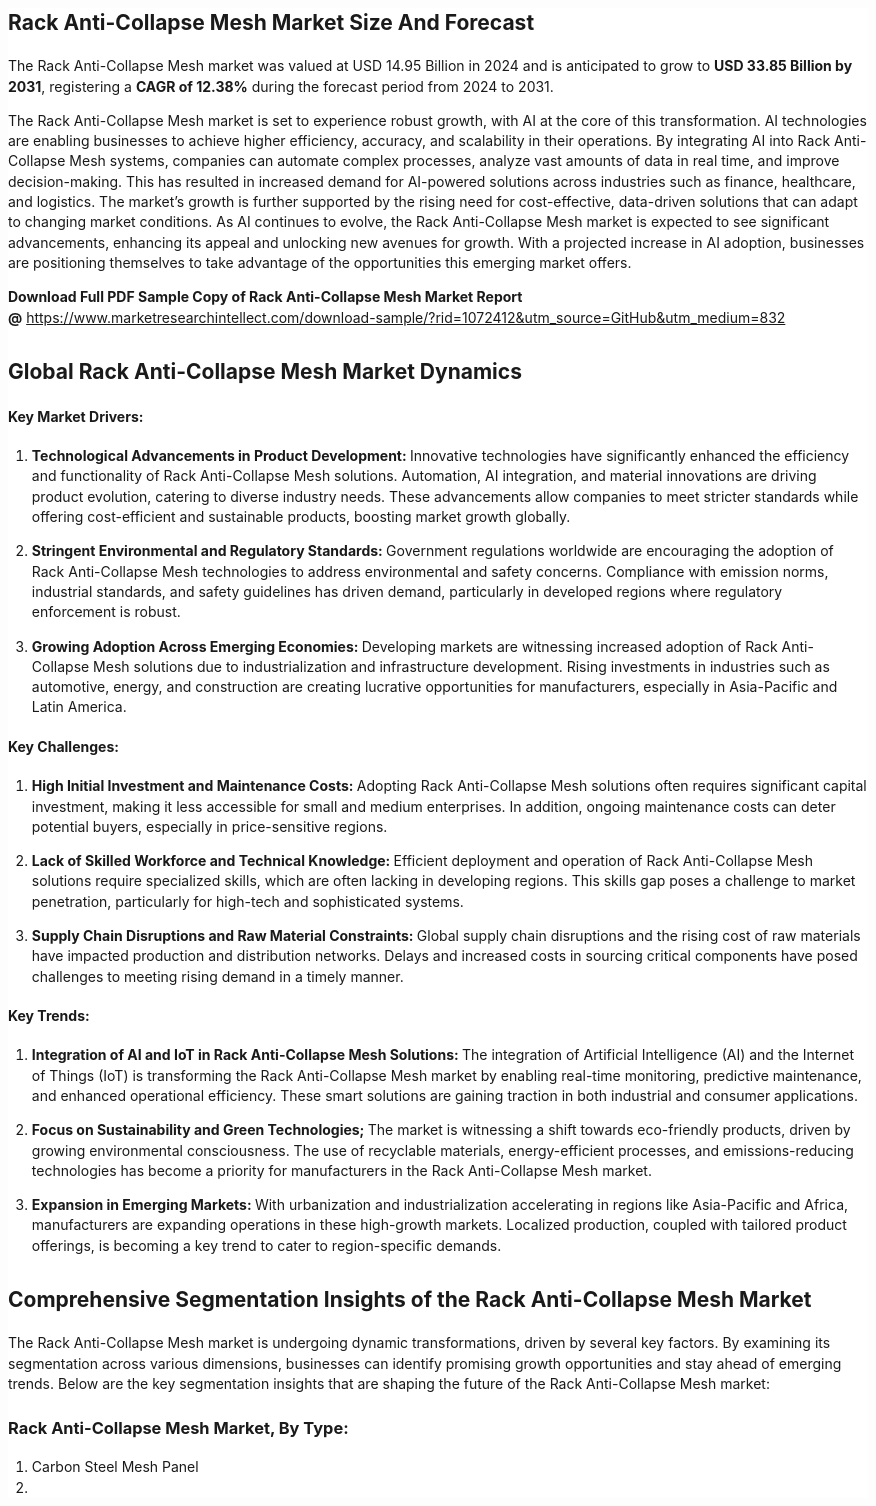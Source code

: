 <h2>Rack Anti-Collapse Mesh Market Size And Forecast</h2><p>The Rack Anti-Collapse Mesh market was valued at USD 14.95 Billion in 2024 and is anticipated to grow to <strong>USD 33.85 Billion by 2031</strong>, registering a <strong>CAGR of 12.38%</strong> during the forecast period from 2024 to 2031.</p><p>The Rack Anti-Collapse Mesh market is set to experience robust growth, with AI at the core of this transformation. AI technologies are enabling businesses to achieve higher efficiency, accuracy, and scalability in their operations. By integrating AI into Rack Anti-Collapse Mesh systems, companies can automate complex processes, analyze vast amounts of data in real time, and improve decision-making. This has resulted in increased demand for AI-powered solutions across industries such as finance, healthcare, and logistics. The market’s growth is further supported by the rising need for cost-effective, data-driven solutions that can adapt to changing market conditions. As AI continues to evolve, the Rack Anti-Collapse Mesh market is expected to see significant advancements, enhancing its appeal and unlocking new avenues for growth. With a projected increase in AI adoption, businesses are positioning themselves to take advantage of the opportunities this emerging market offers.</p><p><strong>Download Full PDF Sample Copy of Rack Anti-Collapse Mesh Market Report @</strong>&nbsp;<a href="https://www.marketresearchintellect.com/download-sample/?rid=1072412&amp;utm_source=GitHub&amp;utm_medium=832">https://www.marketresearchintellect.com/download-sample/?rid=1072412&amp;utm_source=GitHub&amp;utm_medium=832</a></p><h2>Global Rack Anti-Collapse Mesh Market Dynamics</h2><h4><strong>Key Market Drivers:</strong></h4><ol><li><p><strong>Technological Advancements in Product Development:&nbsp;</strong>Innovative technologies have significantly enhanced the efficiency and functionality of Rack Anti-Collapse Mesh solutions. Automation, AI integration, and material innovations are driving product evolution, catering to diverse industry needs. These advancements allow companies to meet stricter standards while offering cost-efficient and sustainable products, boosting market growth globally.</p></li><li><p><strong>Stringent Environmental and Regulatory Standards:&nbsp;</strong>Government regulations worldwide are encouraging the adoption of Rack Anti-Collapse Mesh technologies to address environmental and safety concerns. Compliance with emission norms, industrial standards, and safety guidelines has driven demand, particularly in developed regions where regulatory enforcement is robust.</p></li><li><p><strong>Growing Adoption Across Emerging Economies:&nbsp;</strong>Developing markets are witnessing increased adoption of Rack Anti-Collapse Mesh solutions due to industrialization and infrastructure development. Rising investments in industries such as automotive, energy, and construction are creating lucrative opportunities for manufacturers, especially in Asia-Pacific and Latin America.</p></li></ol><h4><strong>Key Challenges:</strong></h4><ol><li><p><strong>High Initial Investment and Maintenance Costs:&nbsp;</strong>Adopting Rack Anti-Collapse Mesh solutions often requires significant capital investment, making it less accessible for small and medium enterprises. In addition, ongoing maintenance costs can deter potential buyers, especially in price-sensitive regions.</p></li><li><p><strong>Lack of Skilled Workforce and Technical Knowledge:&nbsp;</strong>Efficient deployment and operation of Rack Anti-Collapse Mesh solutions require specialized skills, which are often lacking in developing regions. This skills gap poses a challenge to market penetration, particularly for high-tech and sophisticated systems.</p></li><li><p><strong>Supply Chain Disruptions and Raw Material Constraints:&nbsp;</strong>Global supply chain disruptions and the rising cost of raw materials have impacted production and distribution networks. Delays and increased costs in sourcing critical components have posed challenges to meeting rising demand in a timely manner.</p></li></ol><h4><strong>Key Trends:</strong></h4><ol><li><p><strong>Integration of AI and IoT in Rack Anti-Collapse Mesh Solutions:&nbsp;</strong>The integration of Artificial Intelligence (AI) and the Internet of Things (IoT) is transforming the Rack Anti-Collapse Mesh market by enabling real-time monitoring, predictive maintenance, and enhanced operational efficiency. These smart solutions are gaining traction in both industrial and consumer applications.</p></li><li><p><strong>Focus on Sustainability and Green Technologies;&nbsp;</strong>The market is witnessing a shift towards eco-friendly products, driven by growing environmental consciousness. The use of recyclable materials, energy-efficient processes, and emissions-reducing technologies has become a priority for manufacturers in the Rack Anti-Collapse Mesh market.</p></li><li><p><strong>Expansion in Emerging Markets:&nbsp;</strong>With urbanization and industrialization accelerating in regions like Asia-Pacific and Africa, manufacturers are expanding operations in these high-growth markets. Localized production, coupled with tailored product offerings, is becoming a key trend to cater to region-specific demands.</p></li></ol><div class="article-main__content" data-test-id="publishing-text-block"><h2>Comprehensive Segmentation Insights of the Rack Anti-Collapse Mesh Market</h2><p>The Rack Anti-Collapse Mesh market is undergoing dynamic transformations, driven by several key factors. By examining its segmentation across various dimensions, businesses can identify promising growth opportunities and stay ahead of emerging trends. Below are the key segmentation insights that are shaping the future of the Rack Anti-Collapse Mesh market:</p><h3><strong>Rack Anti-Collapse Mesh Market, By Type:<br /></strong></h3><ol><li>Carbon Steel Mesh Panel<li>